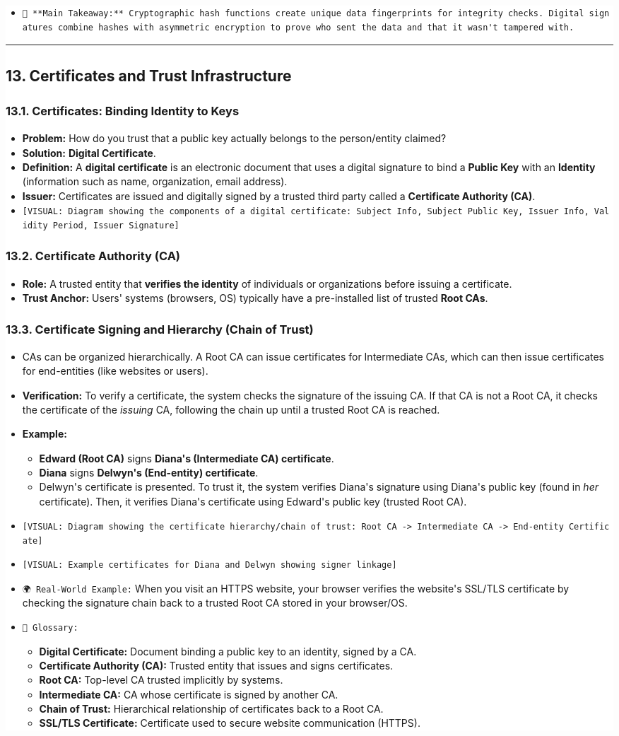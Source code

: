 *   `🔑 **Main Takeaway:** Cryptographic hash functions create unique data fingerprints for integrity checks. Digital signatures combine hashes with asymmetric encryption to prove who sent the data and that it wasn't tampered with.`

---

## **13. Certificates and Trust Infrastructure**

### **13.1. Certificates: Binding Identity to Keys**

*   **Problem:** How do you trust that a public key actually belongs to the person/entity claimed?
*   **Solution:** **Digital Certificate**.
*   **Definition:** A **digital certificate** is an electronic document that uses a digital signature to bind a **Public Key** with an **Identity** (information such as name, organization, email address).
*   **Issuer:** Certificates are issued and digitally signed by a trusted third party called a **Certificate Authority (CA)**.
*   `[VISUAL: Diagram showing the components of a digital certificate: Subject Info, Subject Public Key, Issuer Info, Validity Period, Issuer Signature]`

### **13.2. Certificate Authority (CA)**

*   **Role:** A trusted entity that **verifies the identity** of individuals or organizations before issuing a certificate.
*   **Trust Anchor:** Users' systems (browsers, OS) typically have a pre-installed list of trusted **Root CAs**.

### **13.3. Certificate Signing and Hierarchy (Chain of Trust)**

*   CAs can be organized hierarchically. A Root CA can issue certificates for Intermediate CAs, which can then issue certificates for end-entities (like websites or users).
*   **Verification:** To verify a certificate, the system checks the signature of the issuing CA. If that CA is not a Root CA, it checks the certificate of the *issuing* CA, following the chain up until a trusted Root CA is reached.
*   **Example:**
    *   **Edward (Root CA)** signs **Diana's (Intermediate CA) certificate**.
    *   **Diana** signs **Delwyn's (End-entity) certificate**.
    *   Delwyn's certificate is presented. To trust it, the system verifies Diana's signature using Diana's public key (found in *her* certificate). Then, it verifies Diana's certificate using Edward's public key (trusted Root CA).
*   `[VISUAL: Diagram showing the certificate hierarchy/chain of trust: Root CA -> Intermediate CA -> End-entity Certificate]`
*   `[VISUAL: Example certificates for Diana and Delwyn showing signer linkage]`

*   `🌍 Real-World Example:` When you visit an HTTPS website, your browser verifies the website's SSL/TLS certificate by checking the signature chain back to a trusted Root CA stored in your browser/OS.

*   `📖 Glossary:`
    *   **Digital Certificate:** Document binding a public key to an identity, signed by a CA.
    *   **Certificate Authority (CA):** Trusted entity that issues and signs certificates.
    *   **Root CA:** Top-level CA trusted implicitly by systems.
    *   **Intermediate CA:** CA whose certificate is signed by another CA.
    *   **Chain of Trust:** Hierarchical relationship of certificates back to a Root CA.
    *   **SSL/TLS Certificate:** Certificate used to secure website communication (HTTPS).
